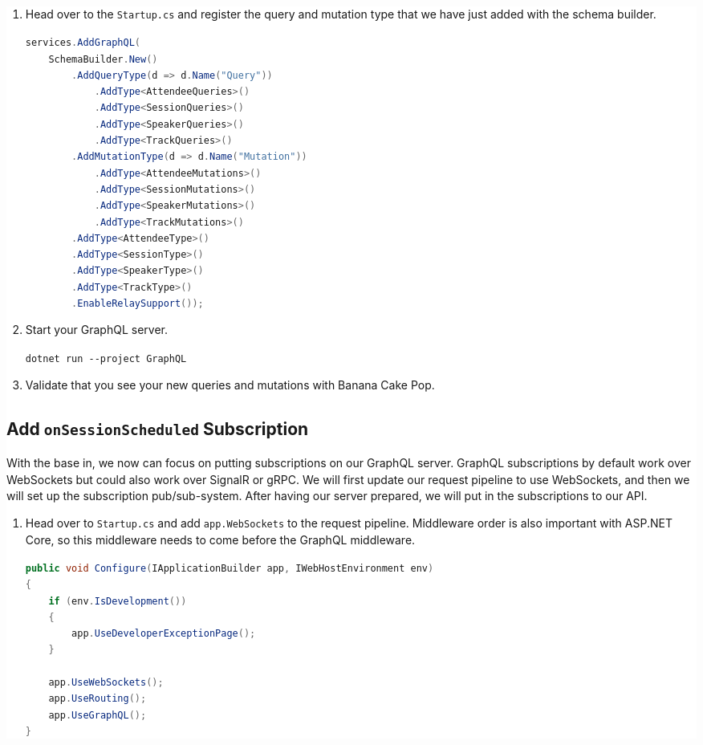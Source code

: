    ```csharp
   ```

1. Head over to the `Startup.cs` and register the query and mutation type that we have just added with the schema builder.

   ```csharp
   services.AddGraphQL(
       SchemaBuilder.New()
           .AddQueryType(d => d.Name("Query"))
               .AddType<AttendeeQueries>()
               .AddType<SessionQueries>()
               .AddType<SpeakerQueries>()
               .AddType<TrackQueries>()
           .AddMutationType(d => d.Name("Mutation"))
               .AddType<AttendeeMutations>()
               .AddType<SessionMutations>()
               .AddType<SpeakerMutations>()
               .AddType<TrackMutations>()
           .AddType<AttendeeType>()
           .AddType<SessionType>()
           .AddType<SpeakerType>()
           .AddType<TrackType>()
           .EnableRelaySupport());
   ```

1. Start your GraphQL server.

   ```console
   dotnet run --project GraphQL
   ```

1. Validate that you see your new queries and mutations with Banana Cake Pop.

## Add `onSessionScheduled` Subscription

With the base in, we now can focus on putting subscriptions on our GraphQL server. GraphQL subscriptions by default work over WebSockets but could also work over SignalR or gRPC. We will first update our request pipeline to use WebSockets, and then we will set up the subscription pub/sub-system. After having our server prepared, we will put in the subscriptions to our API.

1. Head over to `Startup.cs` and add `app.WebSockets` to the request pipeline. Middleware order is also important with ASP.NET Core, so this middleware needs to come before the GraphQL middleware.

   ```csharp
   public void Configure(IApplicationBuilder app, IWebHostEnvironment env)
   {
       if (env.IsDevelopment())
       {
           app.UseDeveloperExceptionPage();
       }

       app.UseWebSockets();
       app.UseRouting();
       app.UseGraphQL();
   }
   ```
